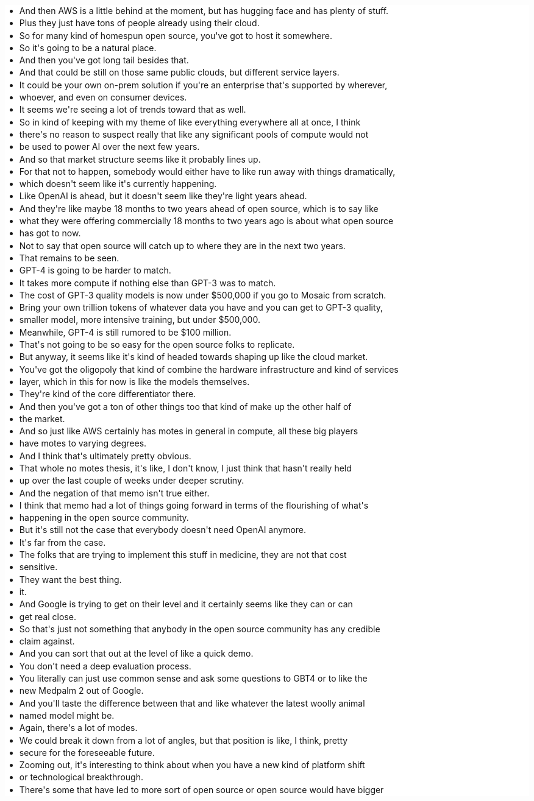 *  And then AWS is a little behind at the moment, but has hugging face and has plenty of stuff.
*  Plus they just have tons of people already using their cloud.
*  So for many kind of homespun open source, you've got to host it somewhere.
*  So it's going to be a natural place.
*  And then you've got long tail besides that.
*  And that could be still on those same public clouds, but different service layers.
*  It could be your own on-prem solution if you're an enterprise that's supported by wherever,
*  whoever, and even on consumer devices.
*  It seems we're seeing a lot of trends toward that as well.
*  So in kind of keeping with my theme of like everything everywhere all at once, I think
*  there's no reason to suspect really that like any significant pools of compute would not
*  be used to power AI over the next few years.
*  And so that market structure seems like it probably lines up.
*  For that not to happen, somebody would either have to like run away with things dramatically,
*  which doesn't seem like it's currently happening.
*  Like OpenAI is ahead, but it doesn't seem like they're light years ahead.
*  And they're like maybe 18 months to two years ahead of open source, which is to say like
*  what they were offering commercially 18 months to two years ago is about what open source
*  has got to now.
*  Not to say that open source will catch up to where they are in the next two years.
*  That remains to be seen.
*  GPT-4 is going to be harder to match.
*  It takes more compute if nothing else than GPT-3 was to match.
*  The cost of GPT-3 quality models is now under $500,000 if you go to Mosaic from scratch.
*  Bring your own trillion tokens of whatever data you have and you can get to GPT-3 quality,
*  smaller model, more intensive training, but under $500,000.
*  Meanwhile, GPT-4 is still rumored to be $100 million.
*  That's not going to be so easy for the open source folks to replicate.
*  But anyway, it seems like it's kind of headed towards shaping up like the cloud market.
*  You've got the oligopoly that kind of combine the hardware infrastructure and kind of services
*  layer, which in this for now is like the models themselves.
*  They're kind of the core differentiator there.
*  And then you've got a ton of other things too that kind of make up the other half of
*  the market.
*  And so just like AWS certainly has motes in general in compute, all these big players
*  have motes to varying degrees.
*  And I think that's ultimately pretty obvious.
*  That whole no motes thesis, it's like, I don't know, I just think that hasn't really held
*  up over the last couple of weeks under deeper scrutiny.
*  And the negation of that memo isn't true either.
*  I think that memo had a lot of things going forward in terms of the flourishing of what's
*  happening in the open source community.
*  But it's still not the case that everybody doesn't need OpenAI anymore.
*  It's far from the case.
*  The folks that are trying to implement this stuff in medicine, they are not that cost
*  sensitive.
*  They want the best thing.
*  it.
*  And Google is trying to get on their level and it certainly seems like they can or can
*  get real close.
*  So that's just not something that anybody in the open source community has any credible
*  claim against.
*  And you can sort that out at the level of like a quick demo.
*  You don't need a deep evaluation process.
*  You literally can just use common sense and ask some questions to GBT4 or to like the
*  new Medpalm 2 out of Google.
*  And you'll taste the difference between that and like whatever the latest woolly animal
*  named model might be.
*  Again, there's a lot of modes.
*  We could break it down from a lot of angles, but that position is like, I think, pretty
*  secure for the foreseeable future.
*  Zooming out, it's interesting to think about when you have a new kind of platform shift
*  or technological breakthrough.
*  There's some that have led to more sort of open source or open source would have bigger